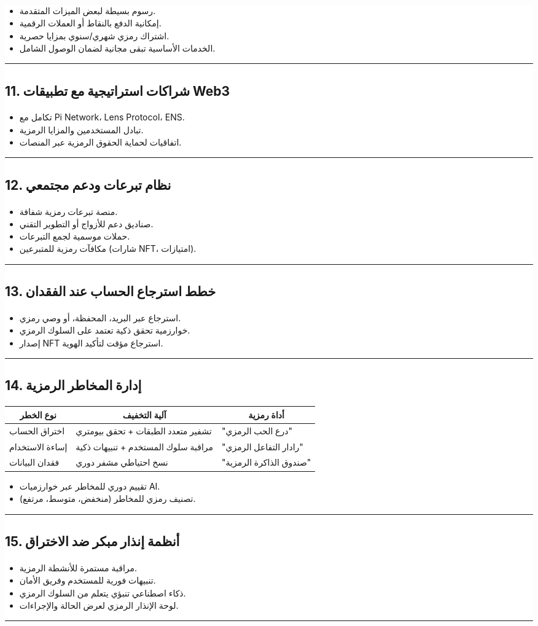 - رسوم بسيطة لبعض الميزات المتقدمة.
- إمكانية الدفع بالنقاط أو العملات الرقمية.
- اشتراك رمزي شهري/سنوي بمزايا حصرية.
- الخدمات الأساسية تبقى مجانية لضمان الوصول الشامل.

---

## 11. شراكات استراتيجية مع تطبيقات Web3

- تكامل مع Pi Network، Lens Protocol، ENS.
- تبادل المستخدمين والمزايا الرمزية.
- اتفاقيات لحماية الحقوق الرمزية عبر المنصات.

---

## 12. نظام تبرعات ودعم مجتمعي

- منصة تبرعات رمزية شفافة.
- صناديق دعم للأزواج أو التطوير التقني.
- حملات موسمية لجمع التبرعات.
- مكافآت رمزية للمتبرعين (شارات NFT، امتيازات).

---

## 13. خطط استرجاع الحساب عند الفقدان

- استرجاع عبر البريد، المحفظة، أو وصي رمزي.
- خوارزمية تحقق ذكية تعتمد على السلوك الرمزي.
- إصدار NFT استرجاع مؤقت لتأكيد الهوية.

---

## 14. إدارة المخاطر الرمزية

| نوع الخطر         | آلية التخفيف                          | أداة رمزية              |
|------------------|--------------------------------------|-------------------------|
| اختراق الحساب     | تشفير متعدد الطبقات + تحقق بيومتري   | "درع الحب الرمزي"       |
| إساءة الاستخدام   | مراقبة سلوك المستخدم + تنبيهات ذكية  | "رادار التفاعل الرمزي" |
| فقدان البيانات    | نسخ احتياطي مشفر دوري                | "صندوق الذاكرة الرمزية"|

- تقييم دوري للمخاطر عبر خوارزميات AI.
- تصنيف رمزي للمخاطر (منخفض، متوسط، مرتفع).

---

## 15. أنظمة إنذار مبكر ضد الاختراق

- مراقبة مستمرة للأنشطة الرمزية.
- تنبيهات فورية للمستخدم وفريق الأمان.
- ذكاء اصطناعي تنبؤي يتعلم من السلوك الرمزي.
- لوحة الإنذار الرمزي لعرض الحالة والإجراءات.

---